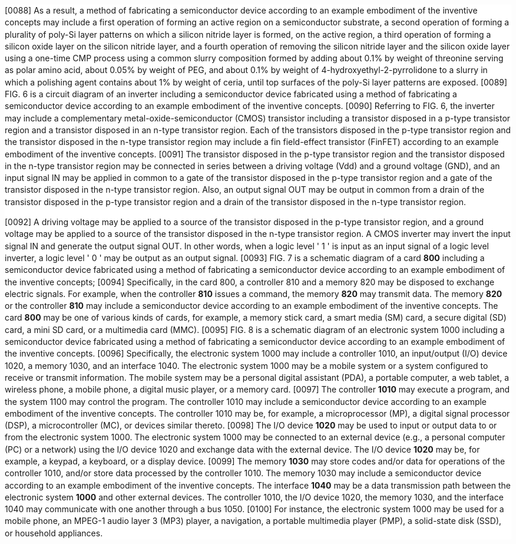 [0088] As a result, a method of fabricating a semiconductor device according to an example embodiment of the inventive concepts may include a first operation of forming an active region on a semiconductor substrate, a second operation of forming a plurality of poly-Si layer patterns on which a silicon nitride layer is formed, on the active region, a third operation of forming a silicon oxide layer on the silicon nitride layer, and a fourth operation of removing the silicon nitride layer and the silicon oxide layer using a one-time CMP process using a common slurry composition formed by adding about $0.1 \%$ by weight of threonine serving as polar amino acid, about $0.05 \%$ by weight of PEG, and about $0.1 \%$ by weight of 4-hydroxyethyl-2-pyrrolidone to a slurry in which a polishing agent contains about $1 \%$ by weight of ceria, until top surfaces of the poly-Si layer patterns are exposed.
[0089] FIG. 6 is a circuit diagram of an inverter including a semiconductor device fabricated using a method of fabricating a semiconductor device according to an example embodiment of the inventive concepts.
[0090] Referring to FIG. 6, the inverter may include a complementary metal-oxide-semiconductor (CMOS) transistor including a transistor disposed in a p-type transistor region and a transistor disposed in an n-type transistor region. Each of the transistors disposed in the p-type transistor region and the transistor disposed in the n-type transistor region may include a fin field-effect transistor (FinFET) according to an example embodiment of the inventive concepts.
[0091] The transistor disposed in the p-type transistor region and the transistor disposed in the n-type transistor region may be connected in series between a driving voltage (Vdd) and a ground voltage (GND), and an input signal IN may be applied in common to a gate of the transistor disposed in the p-type transistor region and a gate of the transistor disposed in the n-type transistor region. Also, an output signal OUT may be output in common from a drain of the transistor disposed in the p-type transistor region and a drain of the transistor disposed in the n-type transistor region.

[0092] A driving voltage may be applied to a source of the transistor disposed in the p-type transistor region, and a ground voltage may be applied to a source of the transistor disposed in the n-type transistor region. A CMOS inverter may invert the input signal IN and generate the output signal OUT. In other words, when a logic level ' 1 ' is input as an input signal of a logic level inverter, a logic level ' 0 ' may be output as an output signal.
[0093] FIG. 7 is a schematic diagram of a card $\mathbf{8 0 0}$ including a semiconductor device fabricated using a method of fabricating a semiconductor device according to an example embodiment of the inventive concepts;
[0094] Specifically, in the card 800, a controller 810 and a memory 820 may be disposed to exchange electric signals. For example, when the controller $\mathbf{8 1 0}$ issues a command, the memory $\mathbf{8 2 0}$ may transmit data. The memory $\mathbf{8 2 0}$ or the controller $\mathbf{8 1 0}$ may include a semiconductor device according to an example embodiment of the inventive concepts. The card $\mathbf{8 0 0}$ may be one of various kinds of cards, for example, a memory stick card, a smart media (SM) card, a secure digital (SD) card, a mini SD card, or a multimedia card (MMC).
[0095] FIG. 8 is a schematic diagram of an electronic system 1000 including a semiconductor device fabricated using a method of fabricating a semiconductor device according to an example embodiment of the inventive concepts.
[0096] Specifically, the electronic system 1000 may include a controller 1010, an input/output (I/O) device 1020, a memory 1030, and an interface 1040. The electronic system 1000 may be a mobile system or a system configured to receive or transmit information. The mobile system may be a personal digital assistant (PDA), a portable computer, a web tablet, a wireless phone, a mobile phone, a digital music player, or a memory card.
[0097] The controller $\mathbf{1 0 1 0}$ may execute a program, and the system 1100 may control the program. The controller 1010 may include a semiconductor device according to an example embodiment of the inventive concepts. The controller 1010 may be, for example, a microprocessor (MP), a digital signal processor (DSP), a microcontroller (MC), or devices similar thereto.
[0098] The I/O device $\mathbf{1 0 2 0}$ may be used to input or output data to or from the electronic system 1000. The electronic system 1000 may be connected to an external device (e.g., a personal computer (PC) or a network) using the I/O device 1020 and exchange data with the external device. The I/O device $\mathbf{1 0 2 0}$ may be, for example, a keypad, a keyboard, or a display device.
[0099] The memory $\mathbf{1 0 3 0}$ may store codes and/or data for operations of the controller 1010, and/or store data processed by the controller 1010. The memory 1030 may include a semiconductor device according to an example embodiment of the inventive concepts. The interface $\mathbf{1 0 4 0}$ may be a data transmission path between the electronic system $\mathbf{1 0 0 0}$ and other external devices. The controller 1010, the I/O device 1020, the memory 1030, and the interface 1040 may communicate with one another through a bus 1050.
[0100] For instance, the electronic system 1000 may be used for a mobile phone, an MPEG-1 audio layer 3 (MP3) player, a navigation, a portable multimedia player (PMP), a solid-state disk (SSD), or household appliances.